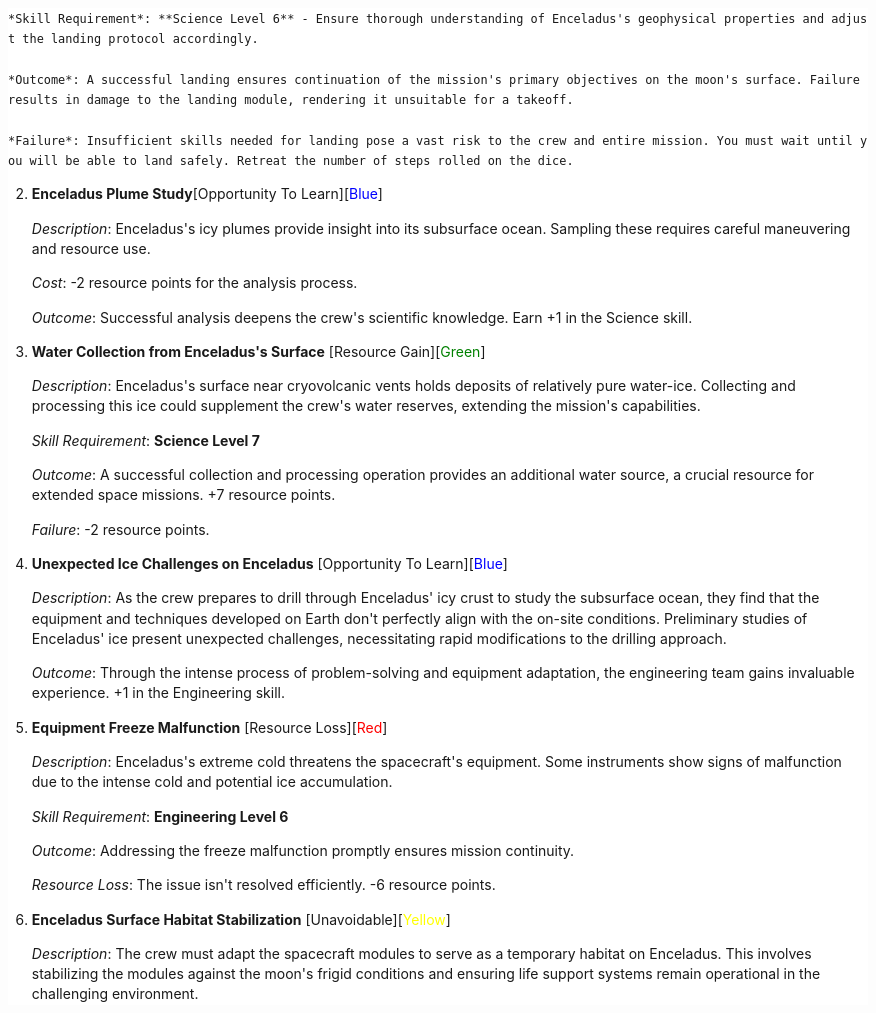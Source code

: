     *Skill Requirement*: **Science Level 6** - Ensure thorough understanding of Enceladus's geophysical properties and adjust the landing protocol accordingly.

    *Outcome*: A successful landing ensures continuation of the mission's primary objectives on the moon's surface. Failure results in damage to the landing module, rendering it unsuitable for a takeoff.

    *Failure*: Insufficient skills needed for landing pose a vast risk to the crew and entire mission. You must wait until you will be able to land safely. Retreat the number of steps rolled on the dice.

2. **Enceladus Plume Study**[Opportunity To Learn][<span style="color:blue">Blue</span>]

    *Description*: Enceladus's icy plumes provide insight into its subsurface ocean. Sampling these requires careful maneuvering and resource use.

    *Cost*: -2 resource points for the analysis process.

    *Outcome*: Successful analysis deepens the crew's scientific knowledge. Earn +1 in the Science skill.

3. **Water Collection from Enceladus's Surface** [Resource Gain][<span style="color:green">Green</span>]

    *Description*: Enceladus's surface near cryovolcanic vents holds deposits of relatively pure water-ice. Collecting and processing this ice could supplement the crew's water reserves, extending the mission's capabilities.

    *Skill Requirement*: **Science Level 7**

    *Outcome*: A successful collection and processing operation provides an additional water source, a crucial resource for extended space missions. +7 resource points.

    *Failure*: -2 resource points.

4. **Unexpected Ice Challenges on Enceladus** [Opportunity To Learn][<span style="color:blue">Blue</span>]

    *Description*: As the crew prepares to drill through Enceladus' icy crust to study the subsurface ocean, they find that the equipment and techniques developed on Earth don't perfectly align with the on-site conditions. Preliminary studies of Enceladus' ice present unexpected challenges, necessitating rapid modifications to the drilling approach.

    *Outcome*: Through the intense process of problem-solving and equipment adaptation, the engineering team gains invaluable experience. +1 in the Engineering skill.

5. **Equipment Freeze Malfunction** [Resource Loss][<span style="color:red">Red</span>]

    *Description*: Enceladus's extreme cold threatens the spacecraft's equipment. Some instruments show signs of malfunction due to the intense cold and potential ice accumulation.

    *Skill Requirement*: **Engineering Level 6**

    *Outcome*: Addressing the freeze malfunction promptly ensures mission continuity.

    *Resource Loss*: The issue isn't resolved efficiently. -6 resource points.

6. **Enceladus Surface Habitat Stabilization** [Unavoidable][<span style="color:yellow">Yellow</span>]

    *Description*: The crew must adapt the spacecraft modules to serve as a temporary habitat on Enceladus. This involves stabilizing the modules against the moon's frigid conditions and ensuring life support systems remain operational in the challenging environment.
